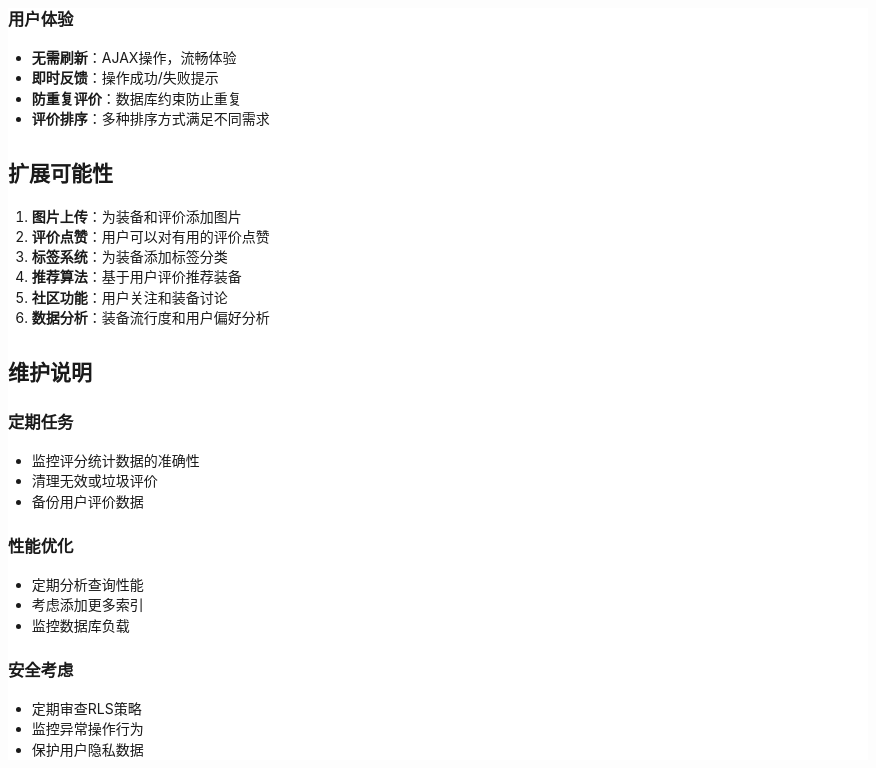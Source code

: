 ### 用户体验
- **无需刷新**：AJAX操作，流畅体验
- **即时反馈**：操作成功/失败提示
- **防重复评价**：数据库约束防止重复
- **评价排序**：多种排序方式满足不同需求

## 扩展可能性

1. **图片上传**：为装备和评价添加图片
2. **评价点赞**：用户可以对有用的评价点赞
3. **标签系统**：为装备添加标签分类
4. **推荐算法**：基于用户评价推荐装备
5. **社区功能**：用户关注和装备讨论
6. **数据分析**：装备流行度和用户偏好分析

## 维护说明

### 定期任务
- 监控评分统计数据的准确性
- 清理无效或垃圾评价
- 备份用户评价数据

### 性能优化
- 定期分析查询性能
- 考虑添加更多索引
- 监控数据库负载

### 安全考虑
- 定期审查RLS策略
- 监控异常操作行为
- 保护用户隐私数据